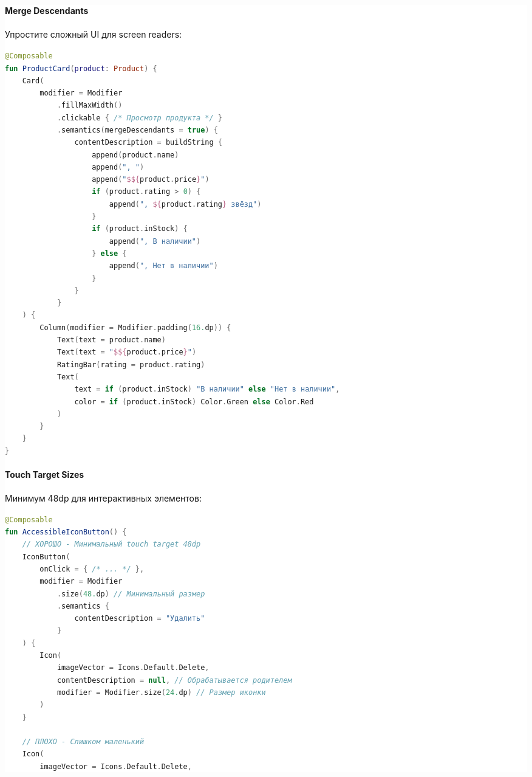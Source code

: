 #### Merge Descendants

Упростите сложный UI для screen readers:

```kotlin
@Composable
fun ProductCard(product: Product) {
    Card(
        modifier = Modifier
            .fillMaxWidth()
            .clickable { /* Просмотр продукта */ }
            .semantics(mergeDescendants = true) {
                contentDescription = buildString {
                    append(product.name)
                    append(", ")
                    append("$${product.price}")
                    if (product.rating > 0) {
                        append(", ${product.rating} звёзд")
                    }
                    if (product.inStock) {
                        append(", В наличии")
                    } else {
                        append(", Нет в наличии")
                    }
                }
            }
    ) {
        Column(modifier = Modifier.padding(16.dp)) {
            Text(text = product.name)
            Text(text = "$${product.price}")
            RatingBar(rating = product.rating)
            Text(
                text = if (product.inStock) "В наличии" else "Нет в наличии",
                color = if (product.inStock) Color.Green else Color.Red
            )
        }
    }
}
```

#### Touch Target Sizes

Минимум 48dp для интерактивных элементов:

```kotlin
@Composable
fun AccessibleIconButton() {
    // ХОРОШО - Минимальный touch target 48dp
    IconButton(
        onClick = { /* ... */ },
        modifier = Modifier
            .size(48.dp) // Минимальный размер
            .semantics {
                contentDescription = "Удалить"
            }
    ) {
        Icon(
            imageVector = Icons.Default.Delete,
            contentDescription = null, // Обрабатывается родителем
            modifier = Modifier.size(24.dp) // Размер иконки
        )
    }

    // ПЛОХО - Слишком маленький
    Icon(
        imageVector = Icons.Default.Delete,
```